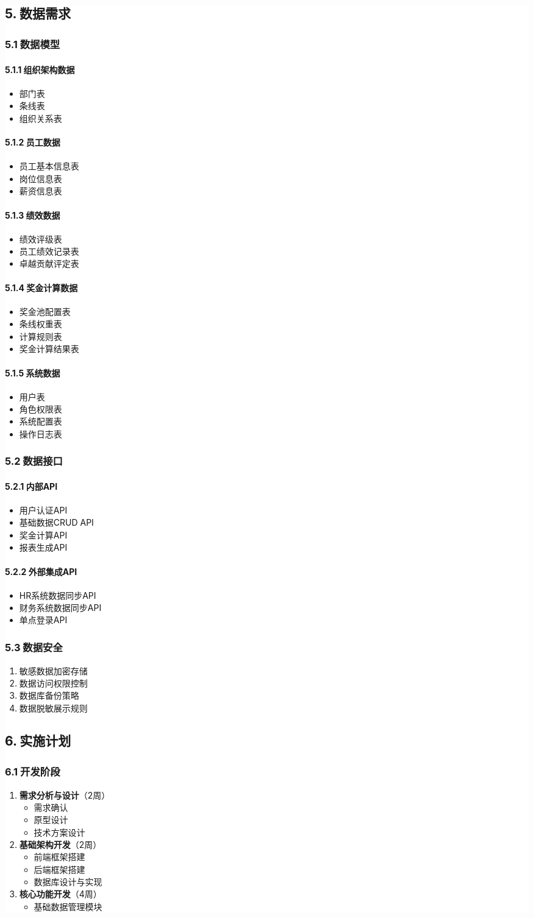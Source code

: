 ## 5\. 数据需求
### 5.1 数据模型
#### 5.1.1 组织架构数据
* 部门表
* 条线表
* 组织关系表

#### 5.1.2 员工数据
* 员工基本信息表
* 岗位信息表
* 薪资信息表

#### 5.1.3 绩效数据
* 绩效评级表
* 员工绩效记录表
* 卓越贡献评定表

#### 5.1.4 奖金计算数据
* 奖金池配置表
* 条线权重表
* 计算规则表
* 奖金计算结果表

#### 5.1.5 系统数据
* 用户表
* 角色权限表
* 系统配置表
* 操作日志表

### 5.2 数据接口
#### 5.2.1 内部API
* 用户认证API
* 基础数据CRUD API
* 奖金计算API
* 报表生成API

#### 5.2.2 外部集成API
* HR系统数据同步API
* 财务系统数据同步API
* 单点登录API

### 5.3 数据安全
1. 敏感数据加密存储
2. 数据访问权限控制
3. 数据库备份策略
4. 数据脱敏展示规则

## 6\. 实施计划
### 6.1 开发阶段
1. **需求分析与设计**（2周）
   * 需求确认
   * 原型设计
   * 技术方案设计
2. **基础架构开发**（2周）
   * 前端框架搭建
   * 后端框架搭建
   * 数据库设计与实现
3. **核心功能开发**（4周）
   * 基础数据管理模块